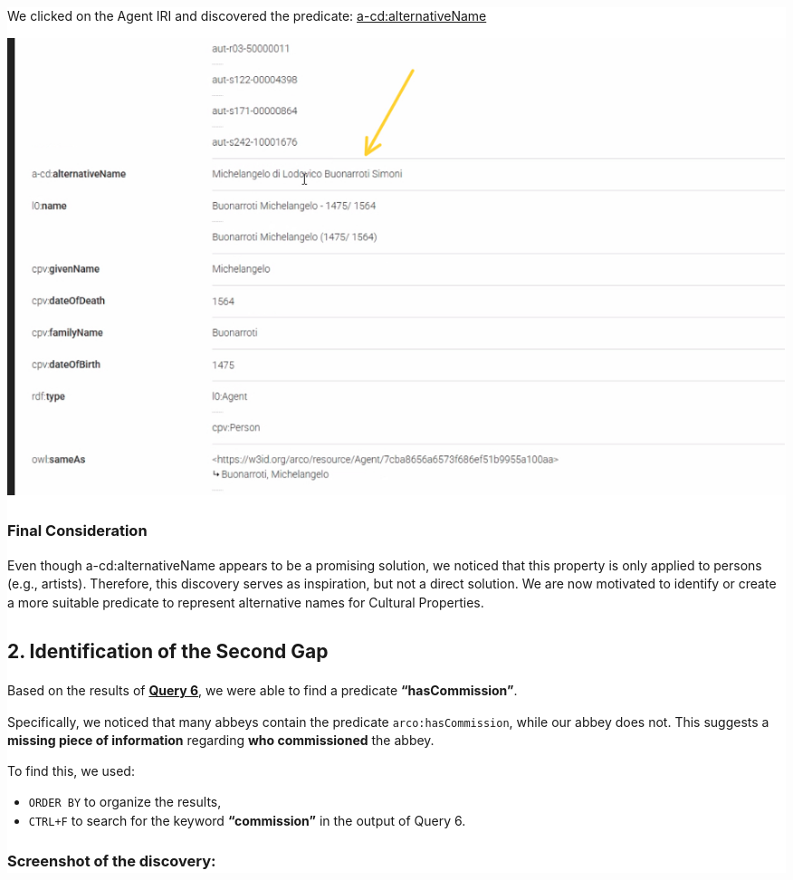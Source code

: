 We clicked on the Agent IRI and discovered the predicate: [a-cd:alternativeName](https://dati.beniculturali.it/lodview-arco-onto/ontology/context-description/alternativeName.html)

![Result](assets/images/gaps_3.png)

### Final Consideration

Even though a-cd:alternativeName appears to be a promising solution, we noticed that this property is only applied to persons (e.g., artists). Therefore, this discovery serves as inspiration, but not a direct solution.
We are now motivated to identify or create a more suitable predicate to represent alternative names for Cultural Properties.

## 2. Identification of the Second Gap

Based on the results of **[Query 6](sparql.html#query6)**, we were able to find a predicate **“hasCommission”**.

Specifically, we noticed that many abbeys contain the predicate `arco:hasCommission`, while our abbey does not. This suggests a **missing piece of information** regarding **who commissioned** the abbey.

To find this, we used:

- `ORDER BY` to organize the results,
- `CTRL+F` to search for the keyword **“commission”** in the output of Query 6.

### Screenshot of the discovery:

